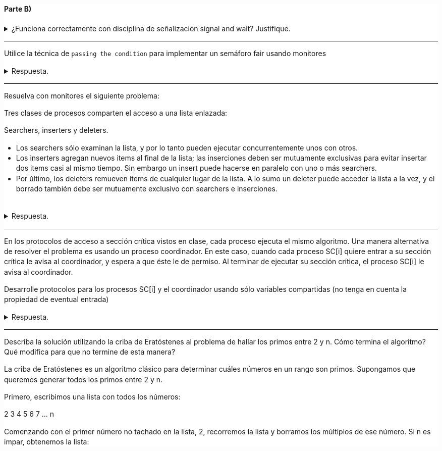 #### Parte B)

<details><summary>¿Funciona correctamente con disciplina de señalización signal and wait? Justifique.</summary></details>

---

Utilice la técnica de `passing the condition` para implementar un semáforo fair usando monitores


<details><summary>Respuesta.</summary></details>

<hr class="yellow">

Resuelva con monitores el siguiente problema:

Tres clases de procesos comparten el acceso a una lista enlazada:

Searchers, inserters y deleters.

- Los searchers sólo examinan la lista, y por lo tanto pueden ejecutar concurrentemente unos con otros.
- Los inserters agregan nuevos items al final de la lista; las inserciones deben ser mutuamente exclusivas para evitar insertar dos items casi al mismo tiempo. Sin embargo un insert puede hacerse en paralelo con uno o más searchers. 
- Por último, los deleters remueven items de cualquier lugar de la lista. A lo sumo un deleter puede acceder la lista a la vez, y el borrado también debe ser mutuamente exclusivo con searchers e inserciones.

<br>

<details><summary>Respuesta.</summary></details>

---

En los protocolos de acceso a sección crítica vistos en clase, cada proceso ejecuta el mismo algoritmo. Una manera alternativa de resolver el problema es usando un proceso coordinador. En este caso, cuando cada proceso SC[i] quiere entrar a su sección crítica le avisa al coordinador, y espera a que éste le de permiso. Al terminar de ejecutar su sección crítica, el proceso SC[i] le avisa al coordinador.

Desarrolle protocolos para los procesos SC[i] y el coordinador usando sólo variables compartidas (no tenga en cuenta la propiedad de eventual entrada)

<details><summary>Respuesta.</summary></details>

---

Describa la solución utilizando la criba de Eratóstenes al problema de hallar los primos entre 2 y n. Cómo termina el algoritmo? Qué modifica para que no termine de esta manera?

La criba de Eratóstenes es un algoritmo clásico para determinar cuáles números en un rango son primos. Supongamos que queremos generar todos los primos entre 2 y n.

Primero, escribimos una lista con todos los números:

2 3 4 5 6 7 ... n

Comenzando con el primer número no tachado en la lista, 2, recorremos la lista y borramos los múltiplos de ese número. Si n es impar, obtenemos la lista:
